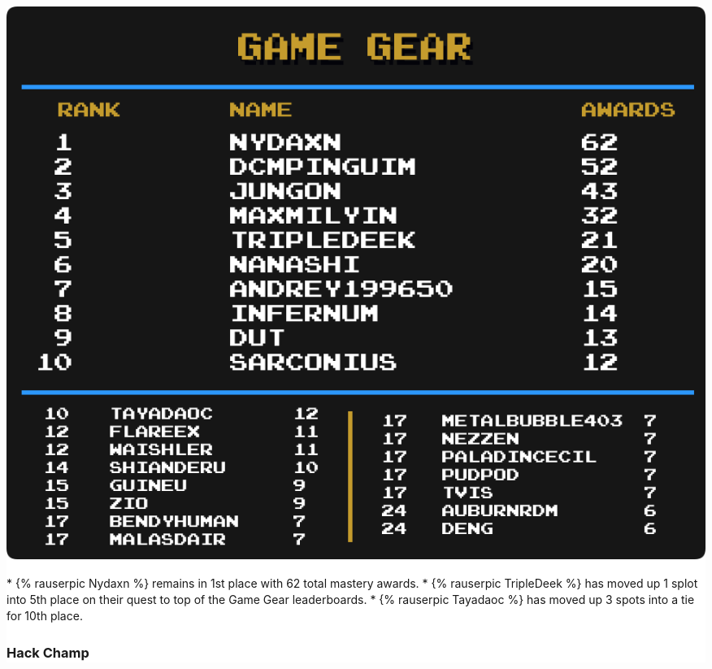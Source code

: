   <img src="img/TopMasteries/GAME_GEAR.png" />
</p>
* {% rauserpic Nydaxn %} remains in 1st place with 62 total mastery awards.
* {% rauserpic TripleDeek %} has moved up 1 splot into 5th place on their quest to top of the Game Gear leaderboards.
* {% rauserpic Tayadaoc %} has moved up 3 spots into a tie for 10th place.

### Hack Champ

<p align="center">